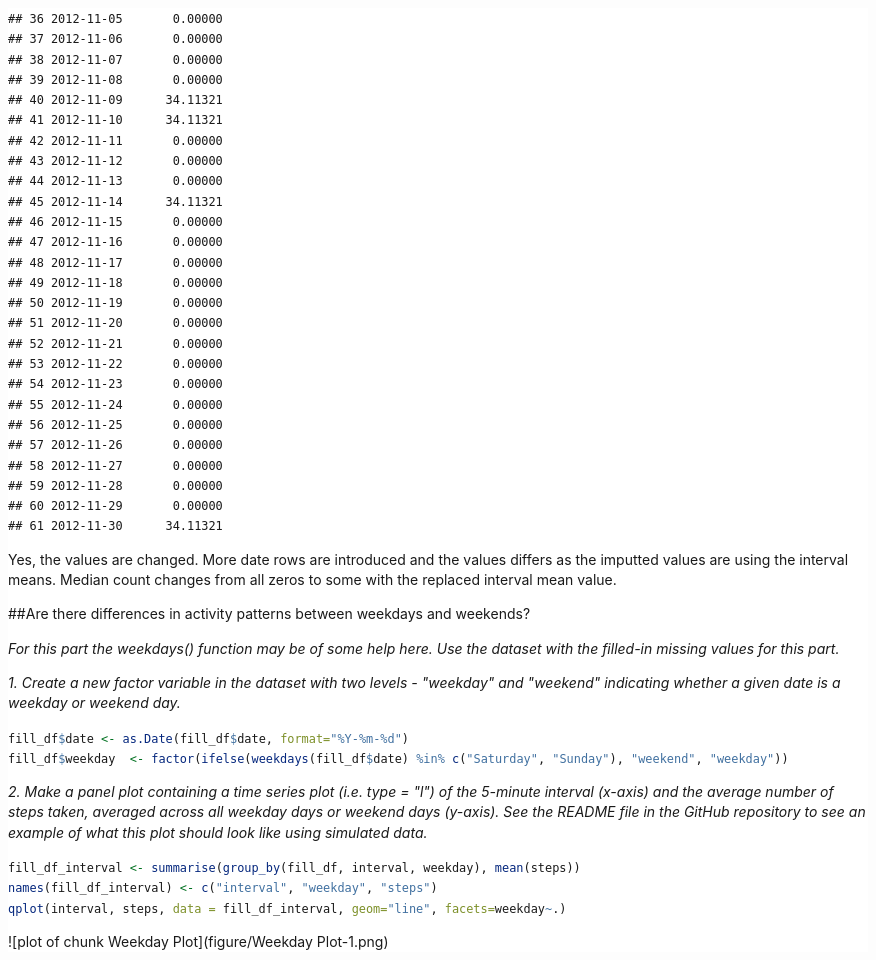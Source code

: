 ```
## 36 2012-11-05       0.00000
## 37 2012-11-06       0.00000
## 38 2012-11-07       0.00000
## 39 2012-11-08       0.00000
## 40 2012-11-09      34.11321
## 41 2012-11-10      34.11321
## 42 2012-11-11       0.00000
## 43 2012-11-12       0.00000
## 44 2012-11-13       0.00000
## 45 2012-11-14      34.11321
## 46 2012-11-15       0.00000
## 47 2012-11-16       0.00000
## 48 2012-11-17       0.00000
## 49 2012-11-18       0.00000
## 50 2012-11-19       0.00000
## 51 2012-11-20       0.00000
## 52 2012-11-21       0.00000
## 53 2012-11-22       0.00000
## 54 2012-11-23       0.00000
## 55 2012-11-24       0.00000
## 56 2012-11-25       0.00000
## 57 2012-11-26       0.00000
## 58 2012-11-27       0.00000
## 59 2012-11-28       0.00000
## 60 2012-11-29       0.00000
## 61 2012-11-30      34.11321
```

Yes, the values are changed. More date rows are introduced and the values differs as the imputted values are using the interval means. Median count changes from all zeros to some with the replaced interval mean value.

##Are there differences in activity patterns between weekdays and weekends?

*For this part the weekdays() function may be of some help here. Use the dataset with the filled-in missing values for this part.*

*1. Create a new factor variable in the dataset with two levels - "weekday" and "weekend" indicating whether a given date is a weekday or weekend day.*

```r
fill_df$date <- as.Date(fill_df$date, format="%Y-%m-%d")
fill_df$weekday  <- factor(ifelse(weekdays(fill_df$date) %in% c("Saturday", "Sunday"), "weekend", "weekday"))
```

*2. Make a panel plot containing a time series plot (i.e. type = "l") of the 5-minute interval (x-axis) and the average number of steps taken, averaged across all weekday days or weekend days (y-axis). See the README file in the GitHub repository to see an example of what this plot should look like using simulated data.*

```r
fill_df_interval <- summarise(group_by(fill_df, interval, weekday), mean(steps))
names(fill_df_interval) <- c("interval", "weekday", "steps")
qplot(interval, steps, data = fill_df_interval, geom="line", facets=weekday~.)
```

![plot of chunk Weekday Plot](figure/Weekday Plot-1.png) 
